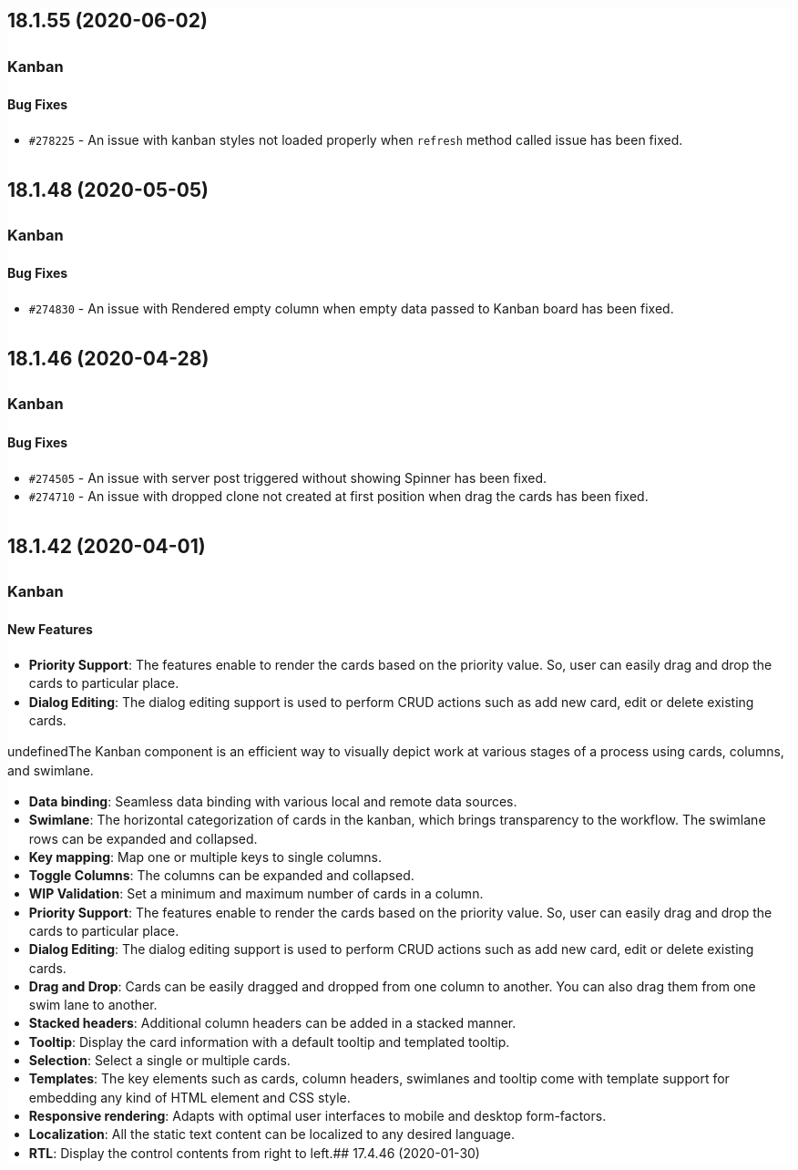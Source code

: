 ## 18.1.55 (2020-06-02)

### Kanban

#### Bug Fixes

- `#278225` - An issue with kanban styles not loaded properly when `refresh` method called issue has been fixed.

## 18.1.48 (2020-05-05)

### Kanban

#### Bug Fixes

- `#274830` - An issue with Rendered empty column when empty data passed to Kanban board has been fixed.

## 18.1.46 (2020-04-28)

### Kanban

#### Bug Fixes

- `#274505` - An issue with server post triggered without showing Spinner has been fixed.
- `#274710` - An issue with dropped clone not created at first position when drag the cards has been fixed.

## 18.1.42 (2020-04-01)

### Kanban

#### New Features

- **Priority Support**: The features enable to render the cards based on the priority value. So, user can easily drag and drop the cards to particular place.
- **Dialog Editing**: The dialog editing support is used to perform CRUD actions such as add new card, edit or delete existing cards.

undefinedThe Kanban component is an efficient way to visually depict work at various stages of a process using cards, columns, and swimlane.

- **Data binding**: Seamless data binding with various local and remote data sources.
- **Swimlane**: The horizontal categorization of cards in the kanban, which brings transparency to the workflow. The swimlane rows can be expanded and collapsed.
- **Key mapping**: Map one or multiple keys to single columns.
- **Toggle Columns**: The columns can be expanded and collapsed.
- **WIP Validation**: Set a minimum and maximum number of cards in a column.
- **Priority Support**: The features enable to render the cards based on the priority value. So, user can easily drag and drop the cards to particular place.
- **Dialog Editing**: The dialog editing support is used to perform CRUD actions such as add new card, edit or delete existing cards.
- **Drag and Drop**: Cards can be easily dragged and dropped from one column to another. You can also drag them from one swim lane to another.
- **Stacked headers**: Additional column headers can be added in a stacked manner.
- **Tooltip**: Display the card information with a default tooltip and templated tooltip.
- **Selection**: Select a single or multiple cards.
- **Templates**: The key elements such as cards, column headers, swimlanes and tooltip come with template support for embedding any kind of HTML element and CSS style.
- **Responsive rendering**: Adapts with optimal user interfaces to mobile and desktop form-factors.
- **Localization**: All the static text content can be localized to any desired language.
- **RTL**: Display the control contents from right to left.## 17.4.46 (2020-01-30)
